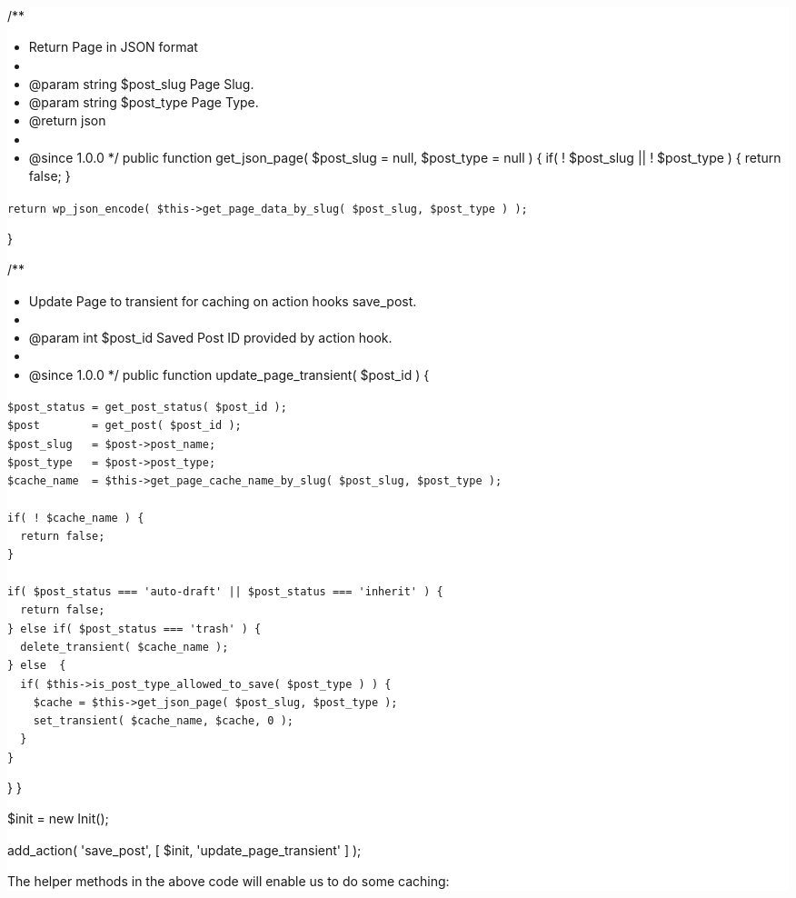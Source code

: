   /**
   * Return Page in JSON format
   *
   * @param string $post_slug Page Slug.
   * @param string $post_type Page Type.
   * @return json
   *
   * @since  1.0.0
   */
  public function get_json_page( $post_slug = null, $post_type = null ) {
    if( ! $post_slug || ! $post_type ) {
      return false;
    }

    return wp_json_encode( $this->get_page_data_by_slug( $post_slug, $post_type ) );
  }

  /**
   * Update Page to transient for caching on action hooks save_post.
   *
   * @param int $post_id Saved Post ID provided by action hook.
   *
   * @since 1.0.0
   */
  public function update_page_transient( $post_id ) {

    $post_status = get_post_status( $post_id );
    $post        = get_post( $post_id );
    $post_slug   = $post->post_name;
    $post_type   = $post->post_type;
    $cache_name  = $this->get_page_cache_name_by_slug( $post_slug, $post_type );

    if( ! $cache_name ) {
      return false;
    }

    if( $post_status === 'auto-draft' || $post_status === 'inherit' ) {
      return false;
    } else if( $post_status === 'trash' ) {
      delete_transient( $cache_name );
    } else  {
      if( $this->is_post_type_allowed_to_save( $post_type ) ) {
        $cache = $this->get_json_page( $post_slug, $post_type );
        set_transient( $cache_name, $cache, 0 );
      }
    }
  }
}

$init = new Init();

add_action( 'save_post', [ $init, 'update_page_transient' ] );
</code></pre></div>

The helper methods in the above code will enable us to do some caching:
